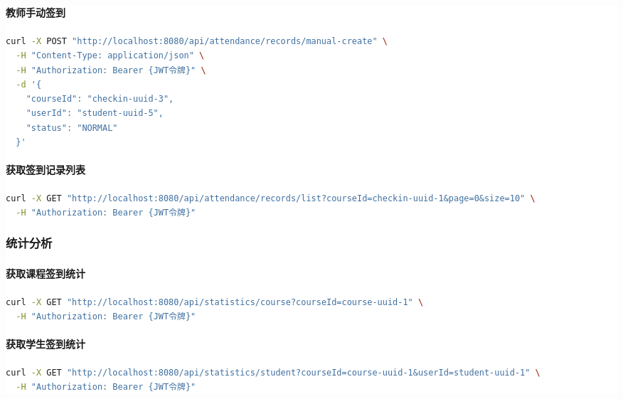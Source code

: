 #### 教师手动签到
```bash
curl -X POST "http://localhost:8080/api/attendance/records/manual-create" \
  -H "Content-Type: application/json" \
  -H "Authorization: Bearer {JWT令牌}" \
  -d '{
    "courseId": "checkin-uuid-3",
    "userId": "student-uuid-5",
    "status": "NORMAL"
  }'
```

#### 获取签到记录列表
```bash
curl -X GET "http://localhost:8080/api/attendance/records/list?courseId=checkin-uuid-1&page=0&size=10" \
  -H "Authorization: Bearer {JWT令牌}"
```

### 统计分析

#### 获取课程签到统计
```bash
curl -X GET "http://localhost:8080/api/statistics/course?courseId=course-uuid-1" \
  -H "Authorization: Bearer {JWT令牌}"
```

#### 获取学生签到统计
```bash
curl -X GET "http://localhost:8080/api/statistics/student?courseId=course-uuid-1&userId=student-uuid-1" \
  -H "Authorization: Bearer {JWT令牌}"
``` 